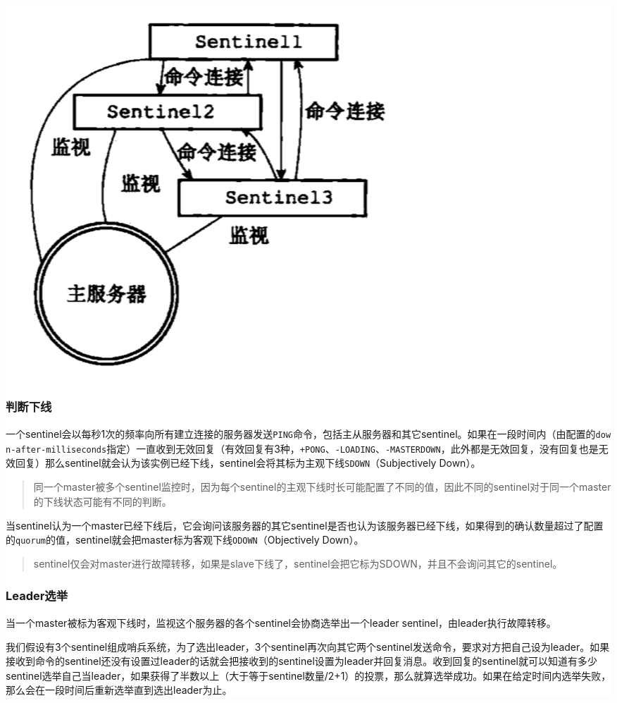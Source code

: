 ![sentinel互连](resources/high_availability_6.png)

### 判断下线

一个sentinel会以每秒1次的频率向所有建立连接的服务器发送`PING`命令，包括主从服务器和其它sentinel。如果在一段时间内（由配置的`down-after-milliseconds`指定）一直收到无效回复（有效回复有3种，`+PONG`、`-LOADING`、`-MASTERDOWN`，此外都是无效回复，没有回复也是无效回复）那么sentinel就会认为该实例已经下线，sentinel会将其标为主观下线`SDOWN`（Subjectively Down）。

> 同一个master被多个sentinel监控时，因为每个sentinel的主观下线时长可能配置了不同的值，因此不同的sentinel对于同一个master的下线状态可能有不同的判断。

当sentinel认为一个master已经下线后，它会询问该服务器的其它sentinel是否也认为该服务器已经下线，如果得到的确认数量超过了配置的`quorum`的值，sentinel就会把master标为客观下线`ODOWN`（Objectively Down）。

> sentinel仅会对master进行故障转移，如果是slave下线了，sentinel会把它标为SDOWN，并且不会询问其它的sentinel。

### Leader选举

当一个master被标为客观下线时，监视这个服务器的各个sentinel会协商选举出一个leader sentinel，由leader执行故障转移。

我们假设有3个sentinel组成哨兵系统，为了选出leader，3个sentinel再次向其它两个sentinel发送命令，要求对方把自己设为leader。如果接收到命令的sentinel还没有设置过leader的话就会把接收到的sentinel设置为leader并回复消息。收到回复的sentinel就可以知道有多少sentinel选举自己当leader，如果获得了半数以上（大于等于sentinel数量/2+1）的投票，那么就算选举成功。如果在给定时间内选举失败，那么会在一段时间后重新选举直到选出leader为止。

